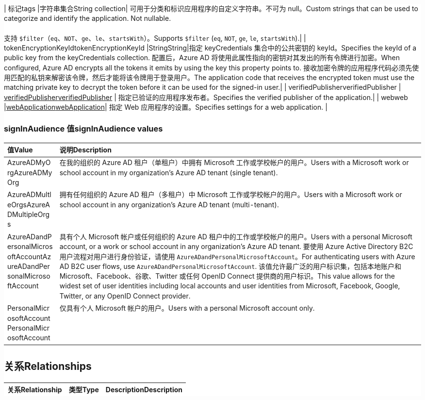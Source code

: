 | <span data-ttu-id="f6da4-346">标记</span><span class="sxs-lookup"><span data-stu-id="f6da4-346">tags</span></span> |<span data-ttu-id="f6da4-347">字符串集合</span><span class="sxs-lookup"><span data-stu-id="f6da4-347">String collection</span></span>| <span data-ttu-id="f6da4-p124">可用于分类和标识应用程序的自定义字符串。不可为 null。</span><span class="sxs-lookup"><span data-stu-id="f6da4-p124">Custom strings that can be used to categorize and identify the application. Not nullable. </span></span><br><br><span data-ttu-id="f6da4-350">支持 `$filter`（`eq`、`NOT`、`ge`、`le`、`startsWith`）。</span><span class="sxs-lookup"><span data-stu-id="f6da4-350">Supports `$filter` (`eq`, `NOT`, `ge`, `le`, `startsWith`).</span></span>|
| <span data-ttu-id="f6da4-351">tokenEncryptionKeyId</span><span class="sxs-lookup"><span data-stu-id="f6da4-351">tokenEncryptionKeyId</span></span> |<span data-ttu-id="f6da4-352">String</span><span class="sxs-lookup"><span data-stu-id="f6da4-352">String</span></span>|<span data-ttu-id="f6da4-353">指定 keyCredentials 集合中的公共密钥的 keyId。</span><span class="sxs-lookup"><span data-stu-id="f6da4-353">Specifies the keyId of a public key from the keyCredentials collection.</span></span> <span data-ttu-id="f6da4-354">配置后，Azure AD 将使用此属性指向的密钥对其发出的所有令牌进行加密。</span><span class="sxs-lookup"><span data-stu-id="f6da4-354">When configured, Azure AD encrypts all the tokens it emits by using the key this property points to.</span></span> <span data-ttu-id="f6da4-355">接收加密令牌的应用程序代码必须先使用匹配的私钥来解密该令牌，然后才能将该令牌用于登录用户。</span><span class="sxs-lookup"><span data-stu-id="f6da4-355">The application code that receives the encrypted token must use the matching private key to decrypt the token before it can be used for the signed-in user.</span></span>|
| <span data-ttu-id="f6da4-356">verifiedPublisher</span><span class="sxs-lookup"><span data-stu-id="f6da4-356">verifiedPublisher</span></span>          | [<span data-ttu-id="f6da4-357">verifiedPublisher</span><span class="sxs-lookup"><span data-stu-id="f6da4-357">verifiedPublisher</span></span>](verifiedPublisher.md)                            | <span data-ttu-id="f6da4-358">指定已验证的应用程序发布者。</span><span class="sxs-lookup"><span data-stu-id="f6da4-358">Specifies the verified publisher of the application.</span></span>|
| <span data-ttu-id="f6da4-359">web</span><span class="sxs-lookup"><span data-stu-id="f6da4-359">web</span></span> |[<span data-ttu-id="f6da4-360">webApplication</span><span class="sxs-lookup"><span data-stu-id="f6da4-360">webApplication</span></span>](webapplication.md)| <span data-ttu-id="f6da4-361">指定 Web 应用程序的设置。</span><span class="sxs-lookup"><span data-stu-id="f6da4-361">Specifies settings for a web application.</span></span> |

### <a name="signinaudience-values"></a><span data-ttu-id="f6da4-362">signInAudience 值</span><span class="sxs-lookup"><span data-stu-id="f6da4-362">signInAudience values</span></span>

| <span data-ttu-id="f6da4-363">值</span><span class="sxs-lookup"><span data-stu-id="f6da4-363">Value</span></span> | <span data-ttu-id="f6da4-364">说明</span><span class="sxs-lookup"><span data-stu-id="f6da4-364">Description</span></span> |
|:---------------|:--------|
|<span data-ttu-id="f6da4-365">AzureADMyOrg</span><span class="sxs-lookup"><span data-stu-id="f6da4-365">AzureADMyOrg</span></span>|<span data-ttu-id="f6da4-366">在我的组织的 Azure AD 租户（单租户）中拥有 Microsoft 工作或学校帐户的用户。</span><span class="sxs-lookup"><span data-stu-id="f6da4-366">Users with a Microsoft work or school account in my organization’s Azure AD tenant (single tenant).</span></span>|
|<span data-ttu-id="f6da4-367">AzureADMultleOrgs</span><span class="sxs-lookup"><span data-stu-id="f6da4-367">AzureADMultipleOrgs</span></span>|<span data-ttu-id="f6da4-368">拥有任何组织的 Azure AD 租户（多租户）中 Microsoft 工作或学校帐户的用户。</span><span class="sxs-lookup"><span data-stu-id="f6da4-368">Users with a Microsoft work or school account in any organization’s Azure AD tenant (multi-tenant).</span></span>|
|<span data-ttu-id="f6da4-369">AzureADandPersonalMicrosoftAccount</span><span class="sxs-lookup"><span data-stu-id="f6da4-369">AzureADandPersonalMicrosoftAccount</span></span>|<span data-ttu-id="f6da4-370">具有个人 Microsoft 帐户或任何组织的 Azure AD 租户中的工作或学校帐户的用户。</span><span class="sxs-lookup"><span data-stu-id="f6da4-370">Users with a personal Microsoft account, or a work or school account in any organization’s Azure AD tenant.</span></span> <span data-ttu-id="f6da4-371">要使用 Azure Active Directory B2C 用户流程对用户进行身份验证，请使用 `AzureADandPersonalMicrosoftAccount`。</span><span class="sxs-lookup"><span data-stu-id="f6da4-371">For authenticating users with Azure AD B2C user flows, use `AzureADandPersonalMicrosoftAccount`.</span></span> <span data-ttu-id="f6da4-372">该值允许最广泛的用户标识集，包括本地账户和 Microsoft、Facebook、谷歌、Twitter 或任何 OpenID Connect 提供商的用户标识。</span><span class="sxs-lookup"><span data-stu-id="f6da4-372">This value allows for the widest set of user identities including local accounts and user identities from Microsoft, Facebook, Google, Twitter, or any OpenID Connect provider.</span></span> |
|<span data-ttu-id="f6da4-373">PersonalMicrosoftAccount</span><span class="sxs-lookup"><span data-stu-id="f6da4-373">PersonalMicrosoftAccount</span></span>|<span data-ttu-id="f6da4-374">仅具有个人 Microsoft 帐户的用户。</span><span class="sxs-lookup"><span data-stu-id="f6da4-374">Users with a personal Microsoft account only.</span></span>|

## <a name="relationships"></a><span data-ttu-id="f6da4-375">关系</span><span class="sxs-lookup"><span data-stu-id="f6da4-375">Relationships</span></span>

| <span data-ttu-id="f6da4-376">关系</span><span class="sxs-lookup"><span data-stu-id="f6da4-376">Relationship</span></span> | <span data-ttu-id="f6da4-377">类型</span><span class="sxs-lookup"><span data-stu-id="f6da4-377">Type</span></span> | <span data-ttu-id="f6da4-378">Description</span><span class="sxs-lookup"><span data-stu-id="f6da4-378">Description</span></span> |
|:---------------|:--------|:----------|
